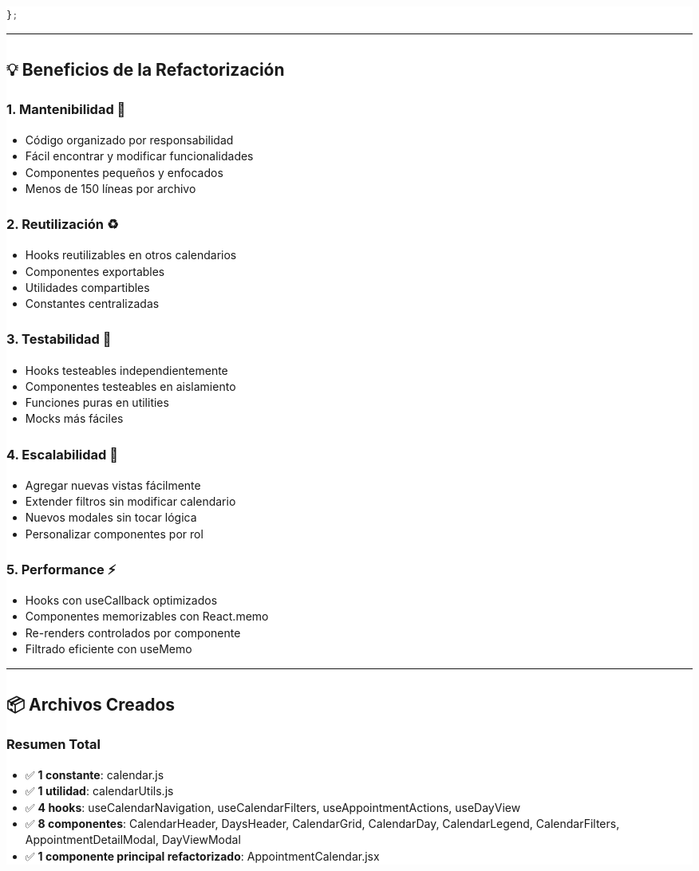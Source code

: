 ```jsx
};
```

---

## 💡 Beneficios de la Refactorización

### **1. Mantenibilidad** 📝
- Código organizado por responsabilidad
- Fácil encontrar y modificar funcionalidades
- Componentes pequeños y enfocados
- Menos de 150 líneas por archivo

### **2. Reutilización** ♻️
- Hooks reutilizables en otros calendarios
- Componentes exportables
- Utilidades compartibles
- Constantes centralizadas

### **3. Testabilidad** 🧪
- Hooks testeables independientemente
- Componentes testeables en aislamiento
- Funciones puras en utilities
- Mocks más fáciles

### **4. Escalabilidad** 🚀
- Agregar nuevas vistas fácilmente
- Extender filtros sin modificar calendario
- Nuevos modales sin tocar lógica
- Personalizar componentes por rol

### **5. Performance** ⚡
- Hooks con useCallback optimizados
- Componentes memorizables con React.memo
- Re-renders controlados por componente
- Filtrado eficiente con useMemo

---

## 📦 Archivos Creados

### **Resumen Total**
- ✅ **1 constante**: calendar.js
- ✅ **1 utilidad**: calendarUtils.js
- ✅ **4 hooks**: useCalendarNavigation, useCalendarFilters, useAppointmentActions, useDayView
- ✅ **8 componentes**: CalendarHeader, DaysHeader, CalendarGrid, CalendarDay, CalendarLegend, CalendarFilters, AppointmentDetailModal, DayViewModal
- ✅ **1 componente principal refactorizado**: AppointmentCalendar.jsx

